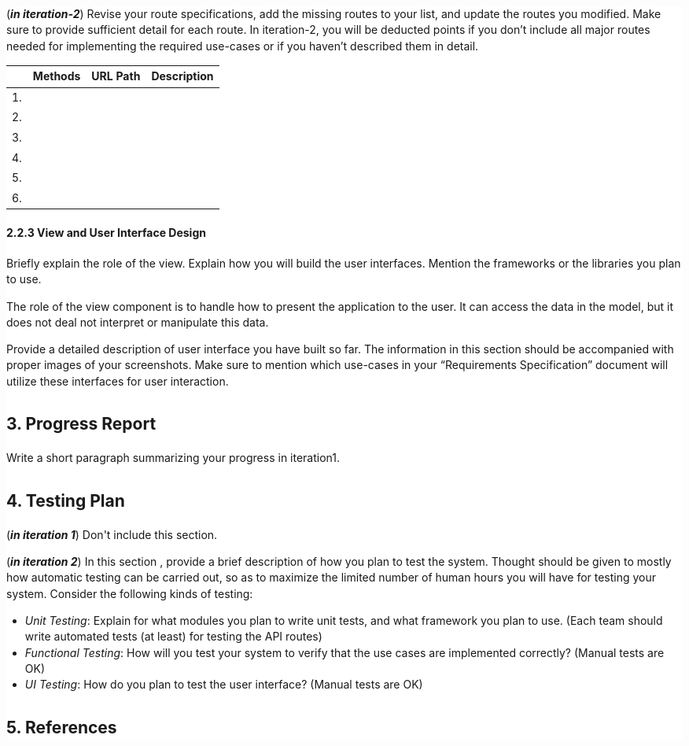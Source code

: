 (***in iteration-2***) Revise your route specifications, add the missing routes to your list, and update the routes you modified. Make sure to provide sufficient detail for each route. In iteration-2, you will be deducted points if you don’t include all major routes needed for implementing the required use-cases or if you haven’t described them in detail.

|   | Methods           | URL Path   | Description  |
|:--|:------------------|:-----------|:-------------|
|1. |                   |            |              |
|2. |                   |            |              |
|3. |                   |            |              |
|4. |                   |            |              |
|5. |                   |            |              |
|6. |                   |            |              |

#### 2.2.3 View and User Interface Design

Briefly explain the role of the view. Explain how you will build the user interfaces. Mention the frameworks or the libraries you plan to use.  

The role of the view component is to handle how to present the application to the user.
It can access the data in the model, but it does not deal not interpret or manipulate this
data. 

Provide a detailed description of user interface you have built so far. The information in this section should be accompanied with proper images of your screenshots.  Make sure to mention which use-cases in your “Requirements Specification” document will utilize these interfaces for user interaction.

## 3. Progress Report

Write a short paragraph summarizing your progress in iteration1.

## 4. Testing Plan

(***in iteration 1***)
Don't include this section.

(***in iteration 2***)
In this section , provide a brief description of how you plan to test the system. Thought should be given to  mostly how automatic testing can be carried out, so as to maximize the limited number of human hours you will have for testing your system. Consider the following kinds of testing:

* *Unit Testing*: Explain for what modules you plan to write unit tests, and what framework you plan to use.  (Each team should write automated tests (at least) for testing the API routes)
* *Functional Testing*: How will you test your system to verify that the use cases are implemented correctly? (Manual tests are OK)
* *UI Testing*: How do you plan to test the user interface?  (Manual tests are OK)

## 5. References
